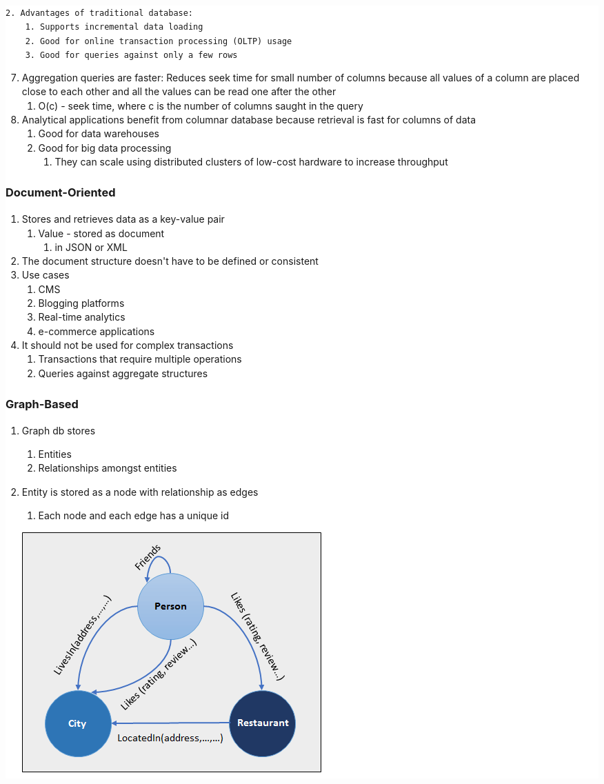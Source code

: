 	2. Advantages of traditional database:
		1. Supports incremental data loading
		2. Good for online transaction processing (OLTP) usage
		3. Good for queries against only a few rows
7. Aggregation queries are faster: Reduces seek time for small number of columns because all values of a column are placed close to each other and all the values can be read one after the other
	1. O(c) - seek time, where c is the number of columns saught in the query
8. Analytical applications benefit from columnar database because retrieval is fast for columns of data
	1. Good for data warehouses
	2. Good for big data processing
		1. They can scale using distributed clusters of low-cost hardware to increase throughput 

### Document-Oriented ###
1. Stores and retrieves data as a key-value pair
	1. Value - stored as document
		1. in JSON or XML
2. The document structure doesn't have to be defined or consistent
3. Use cases
	1. CMS
	2. Blogging platforms
	3. Real-time analytics
	4. e-commerce applications
4. It should not be used for complex transactions
	1. Transactions that require multiple operations
	2. Queries against aggregate structures

### Graph-Based ###
1. Graph db stores
	1. Entities
	2. Relationships amongst entities
2. Entity is stored as a node with relationship as edges
	1. Each node and each edge has a unique id

	![graph_db_example](graph_db_example.png)
	